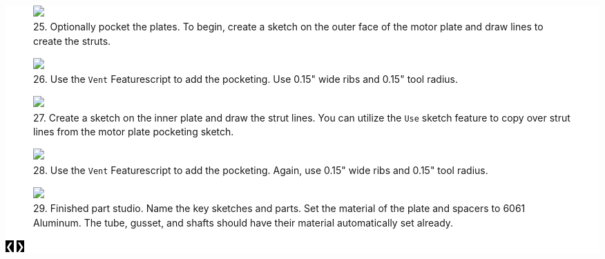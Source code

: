   <div class="mySlides fade">
    <figure>
      <img src="/img/design-guide/stage1b/exercises/e3/e3s25.webp" style="width:100%">
      <figcaption>25. Optionally pocket the plates. To begin, create a sketch on the outer face of the motor plate and draw lines to create the struts.</figcaption>
    </figure>
  </div>

  <div class="mySlides fade">
    <figure>
      <img src="/img/design-guide/stage1b/exercises/e3/e3s26.webp" style="width:100%">
      <figcaption>26. Use the <code>Vent</code> Featurescript to add the pocketing. Use 0.15" wide ribs and 0.15" tool radius. </figcaption>
    </figure>
  </div>

  <div class="mySlides fade">
    <figure>
      <img src="/img/design-guide/stage1b/exercises/e3/e3s27.webp" style="width:100%">
      <figcaption>27. Create a sketch on the inner plate and draw the strut lines. You can utilize the <code>Use</code> sketch feature to copy over strut lines from the motor plate pocketing sketch.</figcaption>
    </figure>
  </div>

  <div class="mySlides fade">
    <figure>
      <img src="/img/design-guide/stage1b/exercises/e3/e3s28.webp" style="width:100%">
      <figcaption>28. Use the <code>Vent</code> Featurescript to add the pocketing. Again, use 0.15" wide ribs and 0.15" tool radius. </figcaption>
    </figure>
  </div>

  <div class="mySlides fade">
    <figure>
      <img src="/img/design-guide/stage1b/exercises/e3/e3s0.webp" style="width:100%">
      <figcaption>29. Finished part studio. Name the key sketches and parts. Set the material of the plate and spacers to 6061 Aluminum. The tube, gusset, and shafts should have their material automatically set already. </figcaption>
    </figure>
  </div>

  
  <a class="prev" onclick="plusSlides(-1,6)" style="background-color: #000; color: #fff;">&#10094;</a>
  <a class="next" onclick="plusSlides(1,6)" style="background-color: #000; color: #fff;">&#10095;</a>
  
  <div class="dotsContainer" style="text-align:center">
    <!-- Dots will be generated here -->
  </div>
</div>
